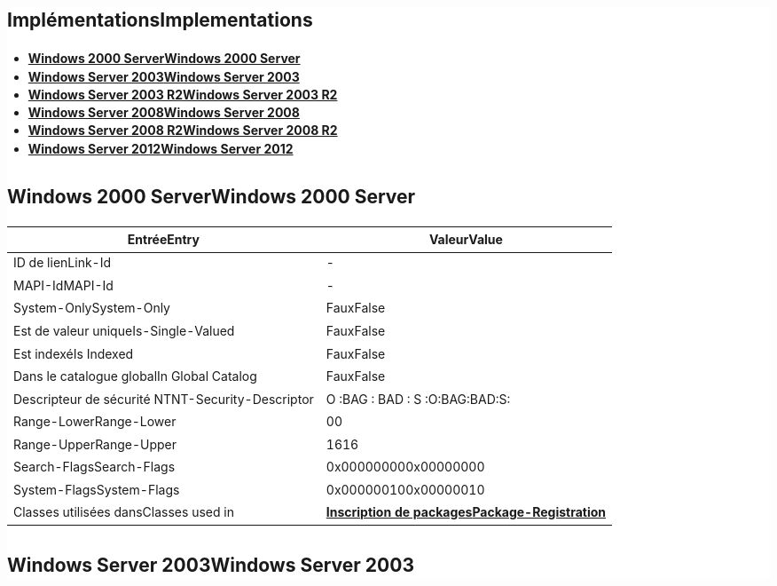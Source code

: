 

## <a name="implementations"></a><span data-ttu-id="be9c9-122">Implémentations</span><span class="sxs-lookup"><span data-stu-id="be9c9-122">Implementations</span></span>

-   [<span data-ttu-id="be9c9-123">**Windows 2000 Server**</span><span class="sxs-lookup"><span data-stu-id="be9c9-123">**Windows 2000 Server**</span></span>](#windows-2000-server)
-   [<span data-ttu-id="be9c9-124">**Windows Server 2003**</span><span class="sxs-lookup"><span data-stu-id="be9c9-124">**Windows Server 2003**</span></span>](#windows-server-2003)
-   [<span data-ttu-id="be9c9-125">**Windows Server 2003 R2**</span><span class="sxs-lookup"><span data-stu-id="be9c9-125">**Windows Server 2003 R2**</span></span>](#windows-server-2003-r2)
-   [<span data-ttu-id="be9c9-126">**Windows Server 2008**</span><span class="sxs-lookup"><span data-stu-id="be9c9-126">**Windows Server 2008**</span></span>](#windows-server-2008)
-   [<span data-ttu-id="be9c9-127">**Windows Server 2008 R2**</span><span class="sxs-lookup"><span data-stu-id="be9c9-127">**Windows Server 2008 R2**</span></span>](#windows-server-2008-r2)
-   [<span data-ttu-id="be9c9-128">**Windows Server 2012**</span><span class="sxs-lookup"><span data-stu-id="be9c9-128">**Windows Server 2012**</span></span>](#windows-server-2012)

## <a name="windows-2000-server"></a><span data-ttu-id="be9c9-129">Windows 2000 Server</span><span class="sxs-lookup"><span data-stu-id="be9c9-129">Windows 2000 Server</span></span>



| <span data-ttu-id="be9c9-130">Entrée</span><span class="sxs-lookup"><span data-stu-id="be9c9-130">Entry</span></span> | <span data-ttu-id="be9c9-131">Valeur</span><span class="sxs-lookup"><span data-stu-id="be9c9-131">Value</span></span> |
|------------------------|------------------------------------------------------------------|
| <span data-ttu-id="be9c9-132">ID de lien</span><span class="sxs-lookup"><span data-stu-id="be9c9-132">Link-Id</span></span>                | \-                                                               |
| <span data-ttu-id="be9c9-133">MAPI-Id</span><span class="sxs-lookup"><span data-stu-id="be9c9-133">MAPI-Id</span></span>                | \-                                                               |
| <span data-ttu-id="be9c9-134">System-Only</span><span class="sxs-lookup"><span data-stu-id="be9c9-134">System-Only</span></span>            | <span data-ttu-id="be9c9-135">Faux</span><span class="sxs-lookup"><span data-stu-id="be9c9-135">False</span></span>                                                            |
| <span data-ttu-id="be9c9-136">Est de valeur unique</span><span class="sxs-lookup"><span data-stu-id="be9c9-136">Is-Single-Valued</span></span>       | <span data-ttu-id="be9c9-137">Faux</span><span class="sxs-lookup"><span data-stu-id="be9c9-137">False</span></span>                                                            |
| <span data-ttu-id="be9c9-138">Est indexé</span><span class="sxs-lookup"><span data-stu-id="be9c9-138">Is Indexed</span></span>             | <span data-ttu-id="be9c9-139">Faux</span><span class="sxs-lookup"><span data-stu-id="be9c9-139">False</span></span>                                                            |
| <span data-ttu-id="be9c9-140">Dans le catalogue global</span><span class="sxs-lookup"><span data-stu-id="be9c9-140">In Global Catalog</span></span>      | <span data-ttu-id="be9c9-141">Faux</span><span class="sxs-lookup"><span data-stu-id="be9c9-141">False</span></span>                                                            |
| <span data-ttu-id="be9c9-142">Descripteur de sécurité NT</span><span class="sxs-lookup"><span data-stu-id="be9c9-142">NT-Security-Descriptor</span></span> | <span data-ttu-id="be9c9-143">O :BAG : BAD : S :</span><span class="sxs-lookup"><span data-stu-id="be9c9-143">O:BAG:BAD:S:</span></span>                                                     |
| <span data-ttu-id="be9c9-144">Range-Lower</span><span class="sxs-lookup"><span data-stu-id="be9c9-144">Range-Lower</span></span>            | <span data-ttu-id="be9c9-145">0</span><span class="sxs-lookup"><span data-stu-id="be9c9-145">0</span></span>                                                                |
| <span data-ttu-id="be9c9-146">Range-Upper</span><span class="sxs-lookup"><span data-stu-id="be9c9-146">Range-Upper</span></span>            | <span data-ttu-id="be9c9-147">16</span><span class="sxs-lookup"><span data-stu-id="be9c9-147">16</span></span>                                                               |
| <span data-ttu-id="be9c9-148">Search-Flags</span><span class="sxs-lookup"><span data-stu-id="be9c9-148">Search-Flags</span></span>           | <span data-ttu-id="be9c9-149">0x00000000</span><span class="sxs-lookup"><span data-stu-id="be9c9-149">0x00000000</span></span>                                                       |
| <span data-ttu-id="be9c9-150">System-Flags</span><span class="sxs-lookup"><span data-stu-id="be9c9-150">System-Flags</span></span>           | <span data-ttu-id="be9c9-151">0x00000010</span><span class="sxs-lookup"><span data-stu-id="be9c9-151">0x00000010</span></span>                                                       |
| <span data-ttu-id="be9c9-152">Classes utilisées dans</span><span class="sxs-lookup"><span data-stu-id="be9c9-152">Classes used in</span></span>        | [<span data-ttu-id="be9c9-153">**Inscription de packages**</span><span class="sxs-lookup"><span data-stu-id="be9c9-153">**Package-Registration**</span></span>](c-packageregistration.md)<br/> |



## <a name="windows-server-2003"></a><span data-ttu-id="be9c9-154">Windows Server 2003</span><span class="sxs-lookup"><span data-stu-id="be9c9-154">Windows Server 2003</span></span>
